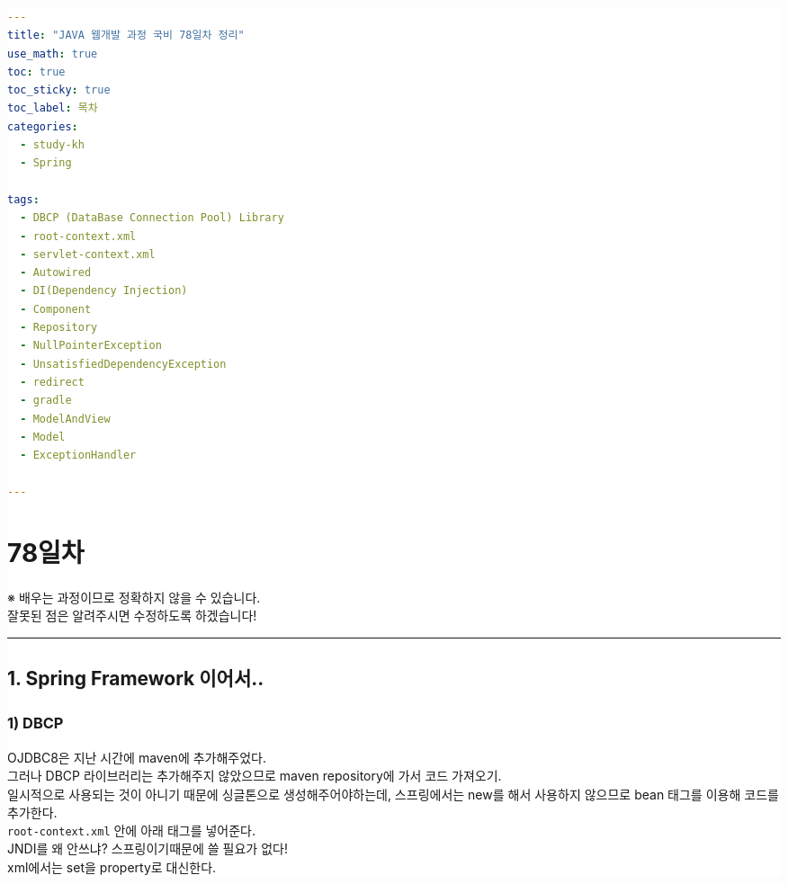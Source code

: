 ```yaml
---
title: "JAVA 웹개발 과정 국비 78일차 정리"
use_math: true 
toc: true
toc_sticky: true
toc_label: 목차
categories:
  - study-kh
  - Spring

tags:
  - DBCP (DataBase Connection Pool) Library
  - root-context.xml
  - servlet-context.xml
  - Autowired
  - DI(Dependency Injection)
  - Component
  - Repository
  - NullPointerException
  - UnsatisfiedDependencyException
  - redirect
  - gradle
  - ModelAndView
  - Model
  - ExceptionHandler

---
```



# 78일차  
※ 배우는 과정이므로 정확하지 않을 수 있습니다.   
잘못된 점은 알려주시면 수정하도록 하겠습니다!  

- - -



## 1. Spring Framework 이어서..   

### 1) DBCP  

OJDBC8은 지난 시간에 maven에 추가해주었다.  
그러나 DBCP 라이브러리는 추가해주지 않았으므로 maven repository에 가서 코드 가져오기.  
일시적으로 사용되는 것이 아니기 때문에 싱글톤으로 생성해주어야하는데, 스프링에서는 new를 해서 사용하지 않으므로 bean 태그를 이용해 코드를 추가한다.  
`root-context.xml` 안에 아래 태그를 넣어준다.  
JNDI를 왜 안쓰냐? 스프링이기때문에 쓸 필요가 없다!  
xml에서는 set을 property로 대신한다.  


